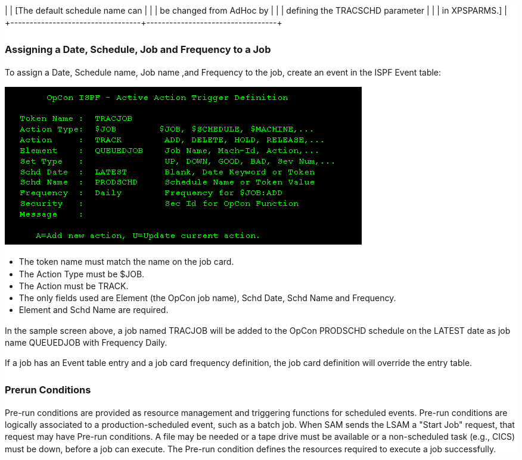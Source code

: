 |                                  | [The default schedule name can   | |                                  | be changed from AdHoc by         |
|                                  | defining the TRACSCHD parameter  |
|                                  | in XPSPARMS.]        |
+----------------------------------+----------------------------------+

### Assigning a Date, Schedule, Job and Frequency to a Job

To assign a Date, Schedule name, Job name ,and Frequency to the job,
create an event in the ISPF Event table:

![OpCon ISPF Active Action Trigger Definition](../Resources/Images/Concepts/brianKzOS.png "OpCon ISPF Active Action Trigger Definition")

- The token name must match the name on the job card.
- The Action Type must be \$JOB.
- The Action must be TRACK.
- The only fields used are Element (the
    OpCon job name), Schd Date, Schd Name and
    Frequency.
- Element and Schd Name are required.

In the sample screen above, a job named TRACJOB will be added to the
OpCon PRODSCHD schedule on the LATEST date as
job name QUEUEDJOB with Frequency Daily.

If a job has an Event table entry and a job card frequency definition,
the job card definition will override the entry table.

### Prerun Conditions

Pre-run conditions are provided as resource management and triggering
functions for scheduled events. Pre-run conditions are logically
associated to a production-scheduled event, such as a batch job. When
SAM sends the LSAM a \"Start Job\" request, that request may have Pre-run conditions. A file may be needed or a tape drive must
be available or a non-scheduled task (e.g., CICS) must be down, before a
job can execute. The Pre-run condition defines the resources required to
execute a job successfully.
